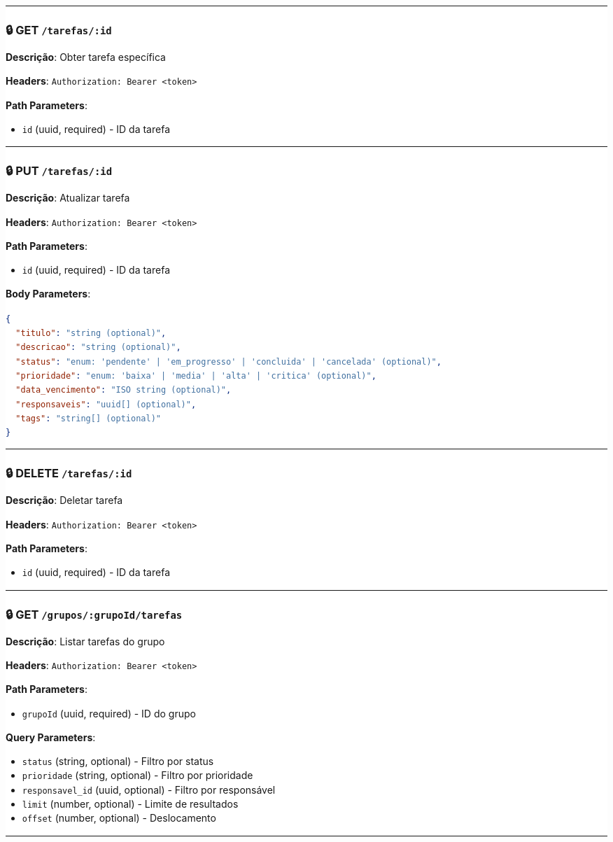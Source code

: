 
---

### 🔒 GET `/tarefas/:id`
**Descrição**: Obter tarefa específica

**Headers**: `Authorization: Bearer <token>`

**Path Parameters**:
- `id` (uuid, required) - ID da tarefa

---

### 🔒 PUT `/tarefas/:id`
**Descrição**: Atualizar tarefa

**Headers**: `Authorization: Bearer <token>`

**Path Parameters**:
- `id` (uuid, required) - ID da tarefa

**Body Parameters**:
```json
{
  "titulo": "string (optional)",
  "descricao": "string (optional)",
  "status": "enum: 'pendente' | 'em_progresso' | 'concluida' | 'cancelada' (optional)",
  "prioridade": "enum: 'baixa' | 'media' | 'alta' | 'critica' (optional)",
  "data_vencimento": "ISO string (optional)",
  "responsaveis": "uuid[] (optional)",
  "tags": "string[] (optional)"
}
```

---

### 🔒 DELETE `/tarefas/:id`
**Descrição**: Deletar tarefa

**Headers**: `Authorization: Bearer <token>`

**Path Parameters**:
- `id` (uuid, required) - ID da tarefa

---

### 🔒 GET `/grupos/:grupoId/tarefas`
**Descrição**: Listar tarefas do grupo

**Headers**: `Authorization: Bearer <token>`

**Path Parameters**:
- `grupoId` (uuid, required) - ID do grupo

**Query Parameters**:
- `status` (string, optional) - Filtro por status
- `prioridade` (string, optional) - Filtro por prioridade
- `responsavel_id` (uuid, optional) - Filtro por responsável
- `limit` (number, optional) - Limite de resultados
- `offset` (number, optional) - Deslocamento

---